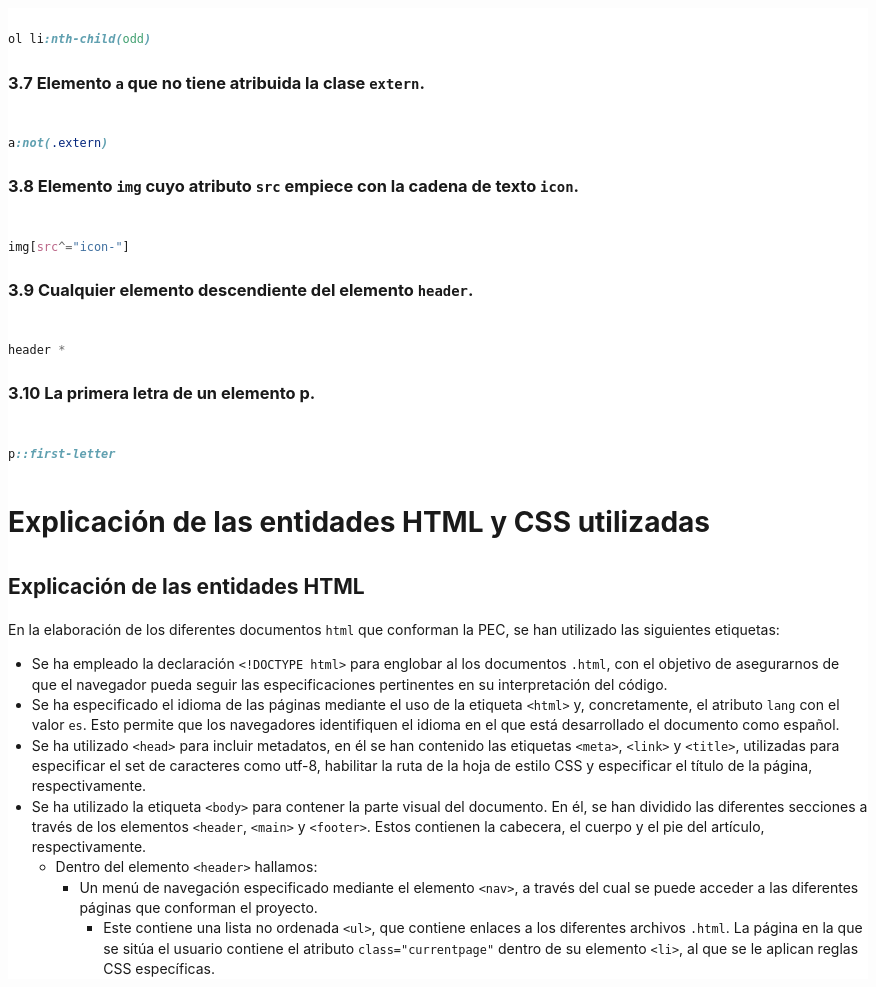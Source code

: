 ```CSS

ol li:nth-child(odd)

```

### 3.7 Elemento `a` que no tiene atribuida la clase `extern`.

```CSS

a:not(.extern)

```

### 3.8 Elemento `img` cuyo atributo `src` empiece con la cadena de texto `icon`.

```CSS

img[src^="icon-"]

```

### 3.9 Cualquier elemento descendiente del elemento `header`.

```CSS

header *

```

### 3.10 La primera letra de un elemento p.

```CSS

p::first-letter

```

# Explicación de las entidades HTML y CSS utilizadas
## Explicación de las entidades HTML
En la elaboración de los diferentes documentos `html` que conforman la PEC, se han utilizado las siguientes etiquetas:

* Se ha empleado la declaración `<!DOCTYPE html>` para englobar al los documentos `.html`, con el objetivo de asegurarnos de que el navegador pueda seguir las especificaciones pertinentes en su interpretación del código.
* Se ha especificado el idioma de las páginas mediante el uso de la etiqueta `<html>` y, concretamente, el atributo `lang` con el valor `es`. Esto permite que los navegadores identifiquen el idioma en el que está desarrollado el documento como español.
* Se ha utilizado `<head>` para incluir metadatos, en él se han contenido las etiquetas `<meta>`, `<link>` y `<title>`, utilizadas para especificar el set de caracteres como utf-8, habilitar la ruta de la hoja de estilo CSS y especificar el título de la página, respectivamente.
* Se ha utilizado la etiqueta `<body>` para contener la parte visual del documento. En él, se han dividido las diferentes secciones a través de los elementos `<header`, `<main>` y `<footer>`. Estos contienen la cabecera, el cuerpo y el pie del artículo, respectivamente.
    * Dentro del elemento `<header>` hallamos:
        * Un menú de navegación especificado mediante el elemento `<nav>`, a través del cual se puede acceder a las diferentes páginas que conforman el proyecto.
            * Este contiene una lista no ordenada `<ul>`, que contiene enlaces a los diferentes archivos `.html`. La página en la que se sitúa el usuario contiene el atributo `class="currentpage"` dentro de su elemento `<li>`, al que se le aplican reglas CSS específicas.